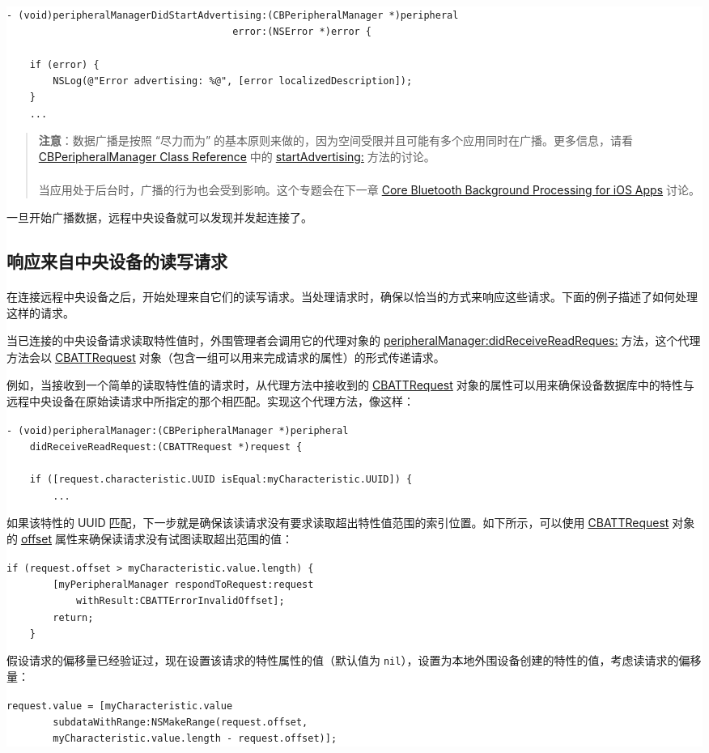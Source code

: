```
- (void)peripheralManagerDidStartAdvertising:(CBPeripheralManager *)peripheral
                                       error:(NSError *)error {
 
    if (error) {
        NSLog(@"Error advertising: %@", [error localizedDescription]);
    }
    ...
```

> **注意**：数据广播是按照 “尽力而为” 的基本原则来做的，因为空间受限并且可能有多个应用同时在广播。更多信息，请看 [CBPeripheralManager Class Reference](https://developer.apple.com/documentation/corebluetooth/cbperipheralmanager) 中的 [startAdvertising:](https://developer.apple.com/documentation/corebluetooth/cbperipheralmanager/1393252-startadvertising) 方法的讨论。</br></br>
> 当应用处于后台时，广播的行为也会受到影响。这个专题会在下一章 [Core Bluetooth Background Processing for iOS Apps](https://developer.apple.com/library/content/documentation/NetworkingInternetWeb/Conceptual/CoreBluetooth_concepts/CoreBluetoothBackgroundProcessingForIOSApps/PerformingTasksWhileYourAppIsInTheBackground.html#//apple_ref/doc/uid/TP40013257-CH7-SW1) 讨论。

一旦开始广播数据，远程中央设备就可以发现并发起连接了。

## 响应来自中央设备的读写请求

在连接远程中央设备之后，开始处理来自它们的读写请求。当处理请求时，确保以恰当的方式来响应这些请求。下面的例子描述了如何处理这样的请求。

当已连接的中央设备请求读取特性值时，外围管理者会调用它的代理对象的 [peripheralManager:didReceiveReadReques:](https://developer.apple.com/documentation/corebluetooth/cbperipheralmanagerdelegate/1393257-peripheralmanager) 方法，这个代理方法会以 [CBATTRequest](https://developer.apple.com/documentation/corebluetooth/cbattrequest) 对象（包含一组可以用来完成请求的属性）的形式传递请求。

例如，当接收到一个简单的读取特性值的请求时，从代理方法中接收到的 [CBATTRequest](https://developer.apple.com/documentation/corebluetooth/cbattrequest) 对象的属性可以用来确保设备数据库中的特性与远程中央设备在原始读请求中所指定的那个相匹配。实现这个代理方法，像这样：

```
- (void)peripheralManager:(CBPeripheralManager *)peripheral
    didReceiveReadRequest:(CBATTRequest *)request {
 
    if ([request.characteristic.UUID isEqual:myCharacteristic.UUID]) {
        ...
```

如果该特性的 UUID 匹配，下一步就是确保该读请求没有要求读取超出特性值范围的索引位置。如下所示，可以使用 [CBATTRequest](https://developer.apple.com/documentation/corebluetooth/cbattrequest) 对象的 [offset](https://developer.apple.com/documentation/corebluetooth/cbattrequest/1518857-offset) 属性来确保读请求没有试图读取超出范围的值：

```
if (request.offset > myCharacteristic.value.length) {
        [myPeripheralManager respondToRequest:request
            withResult:CBATTErrorInvalidOffset];
        return;
    }
```

假设请求的偏移量已经验证过，现在设置该请求的特性属性的值（默认值为 `nil`），设置为本地外围设备创建的特性的值，考虑读请求的偏移量：

```
request.value = [myCharacteristic.value
        subdataWithRange:NSMakeRange(request.offset,
        myCharacteristic.value.length - request.offset)];
```
